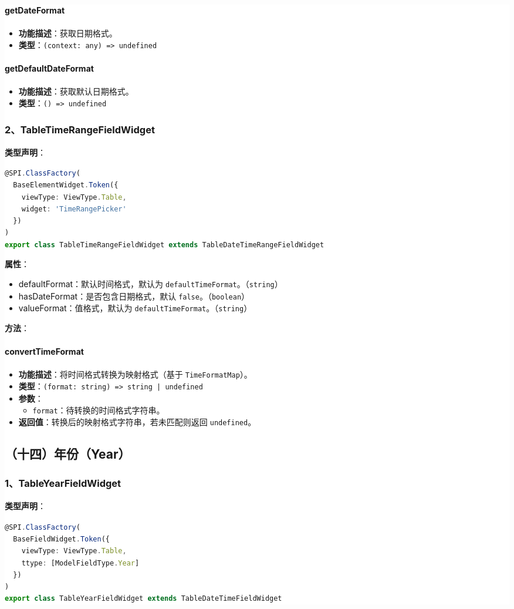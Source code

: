 #### **getDateFormat**

+ **功能描述**：获取日期格式。
+ **类型**：`(context: any) => undefined`

#### **getDefaultDateFormat**

+ **功能描述**：获取默认日期格式。
+ **类型**：`() => undefined`

### 2、TableTimeRangeFieldWidget

**类型声明**：

```typescript
@SPI.ClassFactory(
  BaseElementWidget.Token({
    viewType: ViewType.Table,
    widget: 'TimeRangePicker'
  })
)
export class TableTimeRangeFieldWidget extends TableDateTimeRangeFieldWidget
```

**属性**：

+ defaultFormat：默认时间格式，默认为 `defaultTimeFormat`。（`string`）
+ hasDateFormat：是否包含日期格式，默认 `false`。（`boolean`）
+ valueFormat：值格式，默认为 `defaultTimeFormat`。（`string`）

**方法**：

#### **convertTimeFormat**

+ **功能描述**：将时间格式转换为映射格式（基于 `TimeFormatMap`）。
+ **类型**：`(format: string) => string | undefined`
+ **参数**：
  - `format`：待转换的时间格式字符串。
+ **返回值**：转换后的映射格式字符串，若未匹配则返回 `undefined`。

## （十四）年份（Year）

### 1、TableYearFieldWidget

**类型声明**：

```typescript
@SPI.ClassFactory(
  BaseFieldWidget.Token({
    viewType: ViewType.Table,
    ttype: [ModelFieldType.Year]
  })
)
export class TableYearFieldWidget extends TableDateTimeFieldWidget
```
